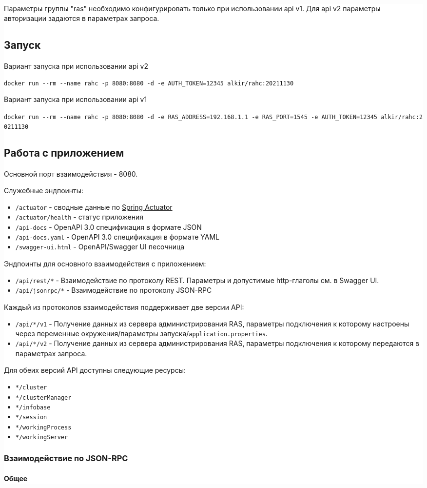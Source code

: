 Параметры группы "ras" необходимо конфигурировать только при использовании api v1. Для api v2 параметры авторизации
задаются в параметрах запроса.

## Запуск

Вариант запуска при использовании api v2
```shell
docker run --rm --name rahc -p 8080:8080 -d -e AUTH_TOKEN=12345 alkir/rahc:20211130
```

Вариант запуска при использовании api v1
```shell
docker run --rm --name rahc -p 8080:8080 -d -e RAS_ADDRESS=192.168.1.1 -e RAS_PORT=1545 -e AUTH_TOKEN=12345 alkir/rahc:20211130
```

## Работа с приложением

Основной порт взаимодействия - 8080.

Служебные эндпоинты:

* `/actuator` - сводные данные по [Spring Actuator](https://docs.spring.io/spring-boot/docs/current/reference/html/actuator.html#actuator.enabling)
* `/actuator/health` - статус приложения
* `/api-docs` - OpenAPI 3.0 спецификация в формате JSON
* `/api-docs.yaml` - OpenAPI 3.0 спецификация в формате YAML
* `/swagger-ui.html` - OpenAPI/Swagger UI песочница

Эндпоинты для основного взаимодействия с приложением:

* `/api/rest/*` - Взаимодействие по протоколу REST. Параметры и допустимые http-глаголы см. в Swagger UI.
* `/api/jsonrpc/*` - Взаимодействие по протоколу JSON-RPC

Каждый из протоколов взаимодействия поддерживает две версии API:

* `/api/*/v1` - Получение данных из сервера администрирования RAS, параметры подключения к которому настроены через переменные окружения/параметры запуска/`application.properties`.
* `/api/*/v2` - Получение данных из сервера администрирования RAS, параметры подключения к которому передаются в параметрах запроса.

Для обеих версий API доступны следующие ресурсы:
  * `*/cluster`
  * `*/clusterManager`
  * `*/infobase`
  * `*/session`
  * `*/workingProcess`
  * `*/workingServer`

### Взаимодействие по JSON-RPC

#### Общее
